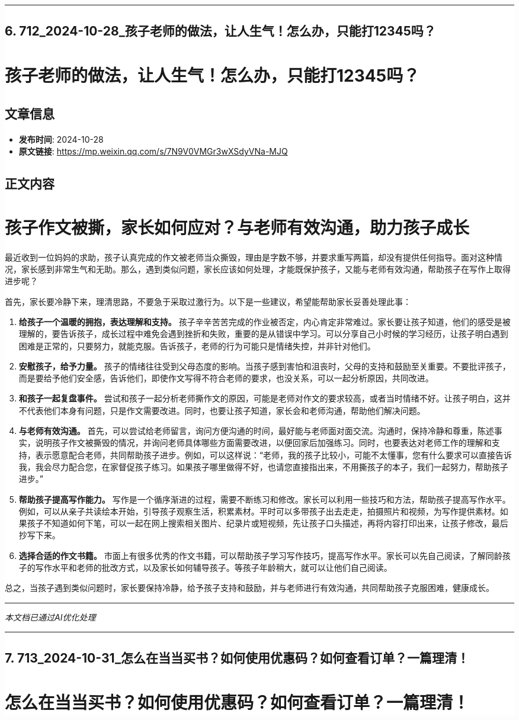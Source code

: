 
---


## 6. 712_2024-10-28_孩子老师的做法，让人生气！怎么办，只能打12345吗？

# 孩子老师的做法，让人生气！怎么办，只能打12345吗？

## 文章信息
- **发布时间**: 2024-10-28
- **原文链接**: https://mp.weixin.qq.com/s/7N9V0VMGr3wXSdyVNa-MJQ


## 正文内容

# 孩子作文被撕，家长如何应对？与老师有效沟通，助力孩子成长

最近收到一位妈妈的求助，孩子认真完成的作文被老师当众撕毁，理由是字数不够，并要求重写两篇，却没有提供任何指导。面对这种情况，家长感到非常生气和无助。那么，遇到类似问题，家长应该如何处理，才能既保护孩子，又能与老师有效沟通，帮助孩子在写作上取得进步呢？

首先，家长要冷静下来，理清思路，不要急于采取过激行为。以下是一些建议，希望能帮助家长妥善处理此事：

1.  **给孩子一个温暖的拥抱，表达理解和支持。** 孩子辛辛苦苦完成的作业被否定，内心肯定非常难过。家长要让孩子知道，他们的感受是被理解的，要告诉孩子，成长过程中难免会遇到挫折和失败，重要的是从错误中学习。可以分享自己小时候的学习经历，让孩子明白遇到困难是正常的，只要努力，就能克服。告诉孩子，老师的行为可能只是情绪失控，并非针对他们。

2.  **安慰孩子，给予力量。** 孩子的情绪往往受到父母态度的影响。当孩子感到害怕和沮丧时，父母的支持和鼓励至关重要。不要批评孩子，而是要给予他们安全感，告诉他们，即使作文写得不符合老师的要求，也没关系，可以一起分析原因，共同改进。

3.  **和孩子一起复盘事件。** 尝试和孩子一起分析老师撕作文的原因，可能是老师对作文的要求较高，或者当时情绪不好。让孩子明白，这并不代表他们本身有问题，只是作文需要改进。同时，也要让孩子知道，家长会和老师沟通，帮助他们解决问题。

4.  **与老师有效沟通。** 首先，可以尝试给老师留言，询问方便沟通的时间，最好能与老师面对面交流。沟通时，保持冷静和尊重，陈述事实，说明孩子作文被撕毁的情况，并询问老师具体哪些方面需要改进，以便回家后加强练习。同时，也要表达对老师工作的理解和支持，表示愿意配合老师，共同帮助孩子进步。例如，可以这样说：“老师，我的孩子比较小，可能不太懂事，您有什么要求可以直接告诉我，我会尽力配合您，在家督促孩子练习。如果孩子哪里做得不好，也请您直接指出来，不用撕孩子的本子，我们一起努力，帮助孩子进步。”

5.  **帮助孩子提高写作能力。** 写作是一个循序渐进的过程，需要不断练习和修改。家长可以利用一些技巧和方法，帮助孩子提高写作水平。例如，可以从亲子共读绘本开始，引导孩子观察生活，积累素材。平时可以多带孩子出去走走，拍摄照片和视频，为写作提供素材。如果孩子不知道如何下笔，可以一起在网上搜索相关图片、纪录片或短视频，先让孩子口头描述，再将内容打印出来，让孩子修改，最后抄写下来。

6.  **选择合适的作文书籍。** 市面上有很多优秀的作文书籍，可以帮助孩子学习写作技巧，提高写作水平。家长可以先自己阅读，了解同龄孩子的写作水平和老师的批改方式，以及家长如何辅导孩子。等孩子年龄稍大，就可以让他们自己阅读。

总之，当孩子遇到类似问题时，家长要保持冷静，给予孩子支持和鼓励，并与老师进行有效沟通，共同帮助孩子克服困难，健康成长。


---
*本文档已通过AI优化处理*


---


## 7. 713_2024-10-31_怎么在当当买书？如何使用优惠码？如何查看订单？一篇理清！

# 怎么在当当买书？如何使用优惠码？如何查看订单？一篇理清！

